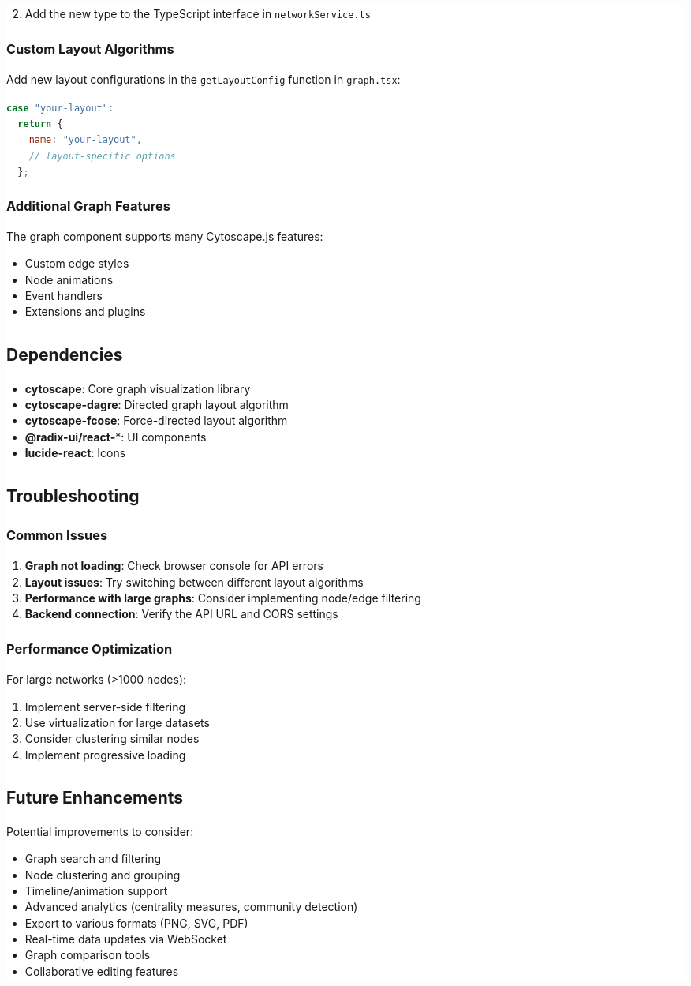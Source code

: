 2. Add the new type to the TypeScript interface in `networkService.ts`

### Custom Layout Algorithms
Add new layout configurations in the `getLayoutConfig` function in `graph.tsx`:
```javascript
case "your-layout":
  return {
    name: "your-layout",
    // layout-specific options
  };
```

### Additional Graph Features
The graph component supports many Cytoscape.js features:
- Custom edge styles
- Node animations
- Event handlers
- Extensions and plugins

## Dependencies

- **cytoscape**: Core graph visualization library
- **cytoscape-dagre**: Directed graph layout algorithm
- **cytoscape-fcose**: Force-directed layout algorithm
- **@radix-ui/react-***: UI components
- **lucide-react**: Icons

## Troubleshooting

### Common Issues

1. **Graph not loading**: Check browser console for API errors
2. **Layout issues**: Try switching between different layout algorithms
3. **Performance with large graphs**: Consider implementing node/edge filtering
4. **Backend connection**: Verify the API URL and CORS settings

### Performance Optimization

For large networks (>1000 nodes):
1. Implement server-side filtering
2. Use virtualization for large datasets
3. Consider clustering similar nodes
4. Implement progressive loading

## Future Enhancements

Potential improvements to consider:
- Graph search and filtering
- Node clustering and grouping
- Timeline/animation support
- Advanced analytics (centrality measures, community detection)
- Export to various formats (PNG, SVG, PDF)
- Real-time data updates via WebSocket
- Graph comparison tools
- Collaborative editing features